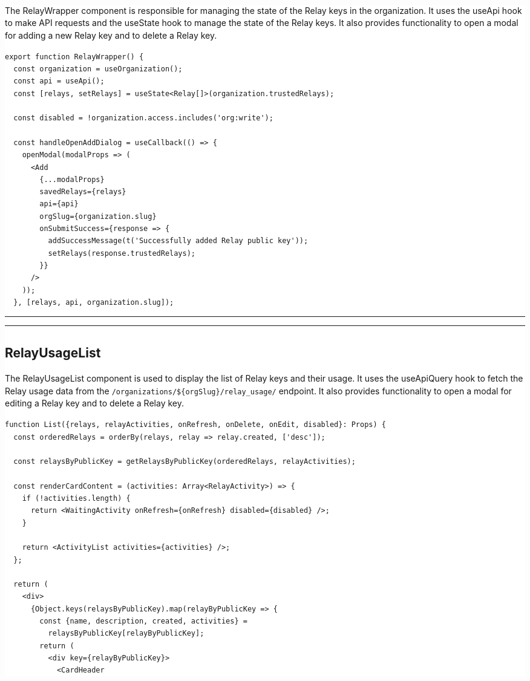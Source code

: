 The RelayWrapper component is responsible for managing the state of the Relay keys in the organization. It uses the useApi hook to make API requests and the useState hook to manage the state of the Relay keys. It also provides functionality to open a modal for adding a new Relay key and to delete a Relay key.

```tsx
export function RelayWrapper() {
  const organization = useOrganization();
  const api = useApi();
  const [relays, setRelays] = useState<Relay[]>(organization.trustedRelays);

  const disabled = !organization.access.includes('org:write');

  const handleOpenAddDialog = useCallback(() => {
    openModal(modalProps => (
      <Add
        {...modalProps}
        savedRelays={relays}
        api={api}
        orgSlug={organization.slug}
        onSubmitSuccess={response => {
          addSuccessMessage(t('Successfully added Relay public key'));
          setRelays(response.trustedRelays);
        }}
      />
    ));
  }, [relays, api, organization.slug]);
```

---

</SwmSnippet>

<SwmSnippet path="/static/app/views/settings/organizationRelay/list/index.tsx" line="20">

---

## RelayUsageList

The RelayUsageList component is used to display the list of Relay keys and their usage. It uses the useApiQuery hook to fetch the Relay usage data from the `/organizations/${orgSlug}/relay_usage/` endpoint. It also provides functionality to open a modal for editing a Relay key and to delete a Relay key.

```tsx
function List({relays, relayActivities, onRefresh, onDelete, onEdit, disabled}: Props) {
  const orderedRelays = orderBy(relays, relay => relay.created, ['desc']);

  const relaysByPublicKey = getRelaysByPublicKey(orderedRelays, relayActivities);

  const renderCardContent = (activities: Array<RelayActivity>) => {
    if (!activities.length) {
      return <WaitingActivity onRefresh={onRefresh} disabled={disabled} />;
    }

    return <ActivityList activities={activities} />;
  };

  return (
    <div>
      {Object.keys(relaysByPublicKey).map(relayByPublicKey => {
        const {name, description, created, activities} =
          relaysByPublicKey[relayByPublicKey];
        return (
          <div key={relayByPublicKey}>
            <CardHeader
```